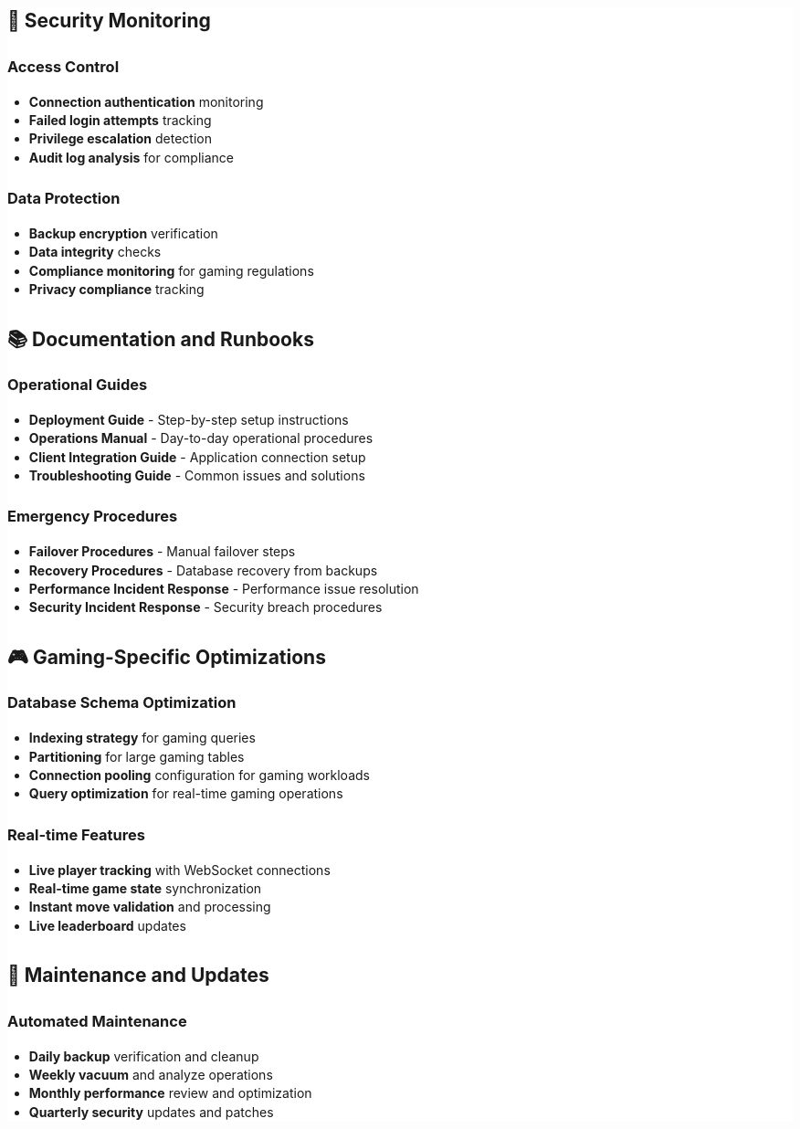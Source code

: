 ## 🔐 Security Monitoring

### Access Control
- **Connection authentication** monitoring
- **Failed login attempts** tracking
- **Privilege escalation** detection
- **Audit log analysis** for compliance

### Data Protection
- **Backup encryption** verification
- **Data integrity** checks
- **Compliance monitoring** for gaming regulations
- **Privacy compliance** tracking

## 📚 Documentation and Runbooks

### Operational Guides
- **Deployment Guide** - Step-by-step setup instructions
- **Operations Manual** - Day-to-day operational procedures
- **Client Integration Guide** - Application connection setup
- **Troubleshooting Guide** - Common issues and solutions

### Emergency Procedures
- **Failover Procedures** - Manual failover steps
- **Recovery Procedures** - Database recovery from backups
- **Performance Incident Response** - Performance issue resolution
- **Security Incident Response** - Security breach procedures

## 🎮 Gaming-Specific Optimizations

### Database Schema Optimization
- **Indexing strategy** for gaming queries
- **Partitioning** for large gaming tables
- **Connection pooling** configuration for gaming workloads
- **Query optimization** for real-time gaming operations

### Real-time Features
- **Live player tracking** with WebSocket connections
- **Real-time game state** synchronization
- **Instant move validation** and processing
- **Live leaderboard** updates

## 🔄 Maintenance and Updates

### Automated Maintenance
- **Daily backup** verification and cleanup
- **Weekly vacuum** and analyze operations
- **Monthly performance** review and optimization
- **Quarterly security** updates and patches
